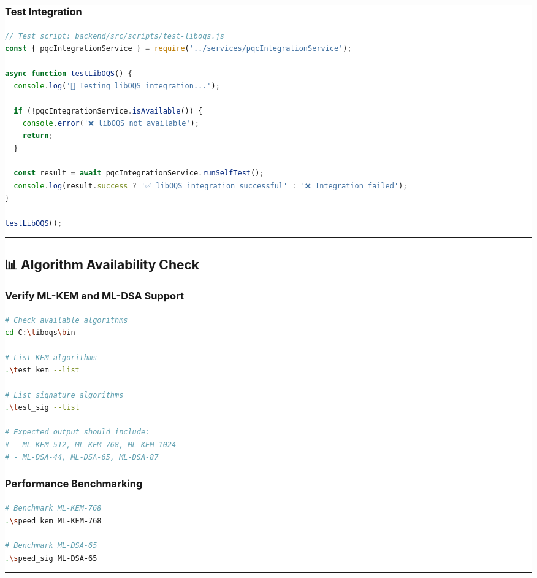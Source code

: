 ### **Test Integration**

```javascript
// Test script: backend/src/scripts/test-liboqs.js
const { pqcIntegrationService } = require('../services/pqcIntegrationService');

async function testLibOQS() {
  console.log('🧪 Testing libOQS integration...');
  
  if (!pqcIntegrationService.isAvailable()) {
    console.error('❌ libOQS not available');
    return;
  }

  const result = await pqcIntegrationService.runSelfTest();
  console.log(result.success ? '✅ libOQS integration successful' : '❌ Integration failed');
}

testLibOQS();
```

---

## 📊 Algorithm Availability Check

### **Verify ML-KEM and ML-DSA Support**

```bash
# Check available algorithms
cd C:\liboqs\bin

# List KEM algorithms
.\test_kem --list

# List signature algorithms  
.\test_sig --list

# Expected output should include:
# - ML-KEM-512, ML-KEM-768, ML-KEM-1024
# - ML-DSA-44, ML-DSA-65, ML-DSA-87
```

### **Performance Benchmarking**

```bash
# Benchmark ML-KEM-768
.\speed_kem ML-KEM-768

# Benchmark ML-DSA-65
.\speed_sig ML-DSA-65
```

---